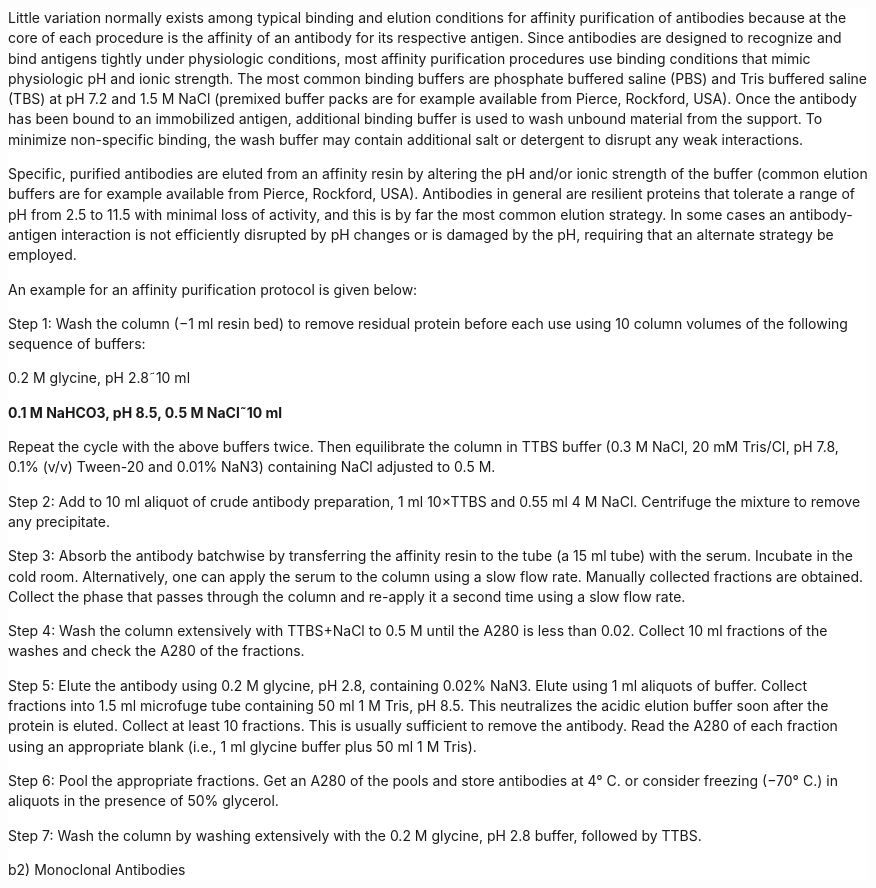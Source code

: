 Little variation normally exists among typical binding and elution conditions for affinity purification of antibodies because at the core of each procedure is the affinity of an antibody for its respective antigen. Since antibodies are designed to recognize and bind antigens tightly under physiologic conditions, most affinity purification procedures use binding conditions that mimic physiologic pH and ionic strength. The most common binding buffers are phosphate buffered saline (PBS) and Tris buffered saline (TBS) at pH 7.2 and 1.5 M NaCl (premixed buffer packs are for example available from Pierce, Rockford, USA). Once the antibody has been bound to an immobilized antigen, additional binding buffer is used to wash unbound material from the support. To minimize non-specific binding, the wash buffer may contain additional salt or detergent to disrupt any weak interactions.

Specific, purified antibodies are eluted from an affinity resin by altering the pH and/or ionic strength of the buffer (common elution buffers are for example available from Pierce, Rockford, USA). Antibodies in general are resilient proteins that tolerate a range of pH from 2.5 to 11.5 with minimal loss of activity, and this is by far the most common elution strategy. In some cases an antibody-antigen interaction is not efficiently disrupted by pH changes or is damaged by the pH, requiring that an alternate strategy be employed.

An example for an affinity purification protocol is given below:

Step 1: Wash the column (−1 ml resin bed) to remove residual protein before each use using 10 column volumes of the following sequence of buffers:

0.2 M glycine, pH 2.8˜10 ml

**0.1 M NaHCO3, pH 8.5, 0.5 M NaCl˜10 ml**

Repeat the cycle with the above buffers twice. Then equilibrate the column in TTBS buffer (0.3 M NaCl, 20 mM Tris/CI, pH 7.8, 0.1% (v/v) Tween-20 and 0.01% NaN3) containing NaCl adjusted to 0.5 M.

Step 2: Add to 10 ml aliquot of crude antibody preparation, 1 ml 10×TTBS and 0.55 ml 4 M NaCl. Centrifuge the mixture to remove any precipitate.

Step 3: Absorb the antibody batchwise by transferring the affinity resin to the tube (a 15 ml tube) with the serum. Incubate in the cold room. Alternatively, one can apply the serum to the column using a slow flow rate. Manually collected fractions are obtained. Collect the phase that passes through the column and re-apply it a second time using a slow flow rate.

Step 4: Wash the column extensively with TTBS+NaCl to 0.5 M until the A280 is less than 0.02. Collect 10 ml fractions of the washes and check the A280 of the fractions.

Step 5: Elute the antibody using 0.2 M glycine, pH 2.8, containing 0.02% NaN3. Elute using 1 ml aliquots of buffer. Collect fractions into 1.5 ml microfuge tube containing 50 ml 1 M Tris, pH 8.5. This neutralizes the acidic elution buffer soon after the protein is eluted. Collect at least 10 fractions. This is usually sufficient to remove the antibody. Read the A280 of each fraction using an appropriate blank (i.e., 1 ml glycine buffer plus 50 ml 1 M Tris).

Step 6: Pool the appropriate fractions. Get an A280 of the pools and store antibodies at 4° C. or consider freezing (−70° C.) in aliquots in the presence of 50% glycerol.

Step 7: Wash the column by washing extensively with the 0.2 M glycine, pH 2.8 buffer, followed by TTBS.

b2) Monoclonal Antibodies
